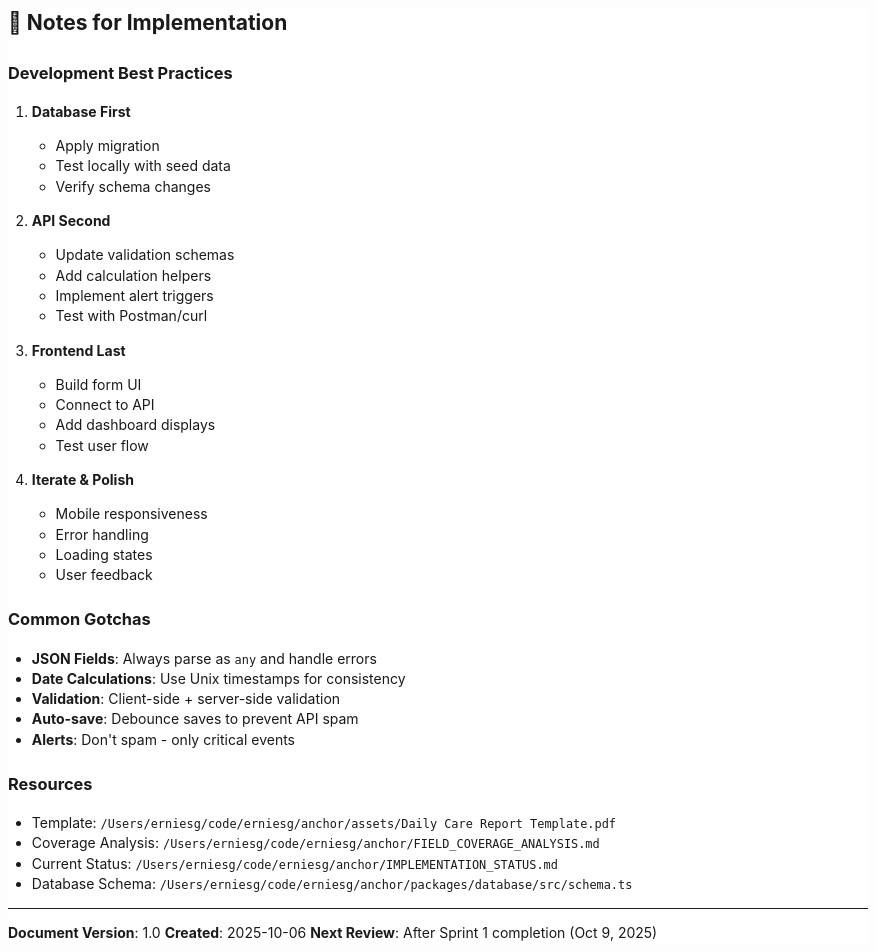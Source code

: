 ## 📝 Notes for Implementation

### **Development Best Practices**

1. **Database First**
   - Apply migration
   - Test locally with seed data
   - Verify schema changes

2. **API Second**
   - Update validation schemas
   - Add calculation helpers
   - Implement alert triggers
   - Test with Postman/curl

3. **Frontend Last**
   - Build form UI
   - Connect to API
   - Add dashboard displays
   - Test user flow

4. **Iterate & Polish**
   - Mobile responsiveness
   - Error handling
   - Loading states
   - User feedback

### **Common Gotchas**

- **JSON Fields**: Always parse as `any` and handle errors
- **Date Calculations**: Use Unix timestamps for consistency
- **Validation**: Client-side + server-side validation
- **Auto-save**: Debounce saves to prevent API spam
- **Alerts**: Don't spam - only critical events

### **Resources**

- Template: `/Users/erniesg/code/erniesg/anchor/assets/Daily Care Report Template.pdf`
- Coverage Analysis: `/Users/erniesg/code/erniesg/anchor/FIELD_COVERAGE_ANALYSIS.md`
- Current Status: `/Users/erniesg/code/erniesg/anchor/IMPLEMENTATION_STATUS.md`
- Database Schema: `/Users/erniesg/code/erniesg/anchor/packages/database/src/schema.ts`

---

**Document Version**: 1.0
**Created**: 2025-10-06
**Next Review**: After Sprint 1 completion (Oct 9, 2025)

